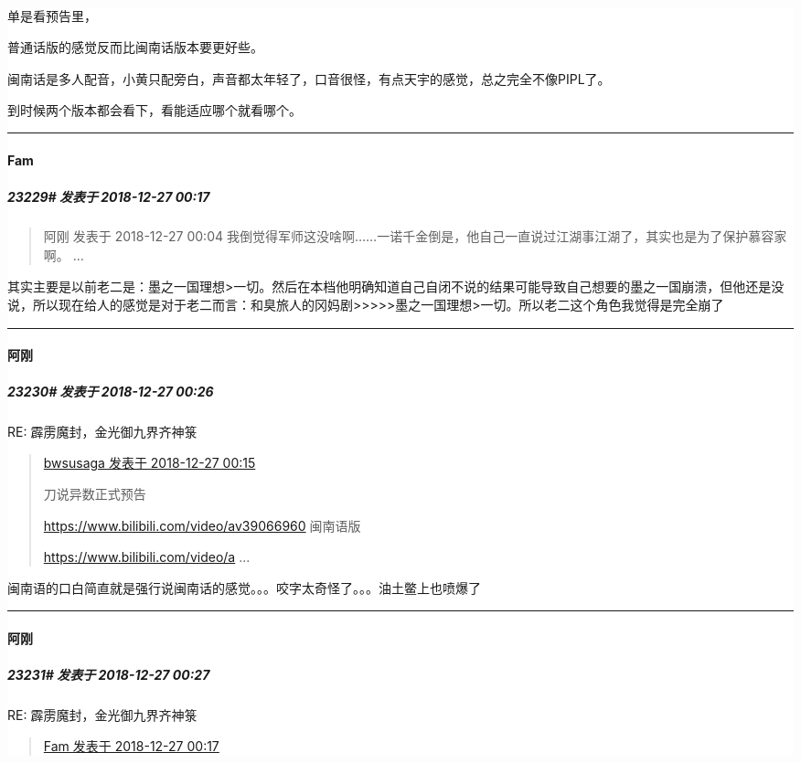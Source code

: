 
单是看预告里，

普通话版的感觉反而比闽南话版本要更好些。

闽南话是多人配音，小黄只配旁白，声音都太年轻了，口音很怪，有点天宇的感觉，总之完全不像PIPL了。

到时候两个版本都会看下，看能适应哪个就看哪个。







-----

####  Fam  
##### 23229#       发表于 2018-12-27 00:17



<blockquote>阿刚 发表于 2018-12-27 00:04
我倒觉得军师这没啥啊……一诺千金倒是，他自己一直说过江湖事江湖了，其实也是为了保护慕容家啊。 ...</blockquote>
其实主要是以前老二是：墨之一国理想&gt;一切。然后在本档他明确知道自己自闭不说的结果可能导致自己想要的墨之一国崩溃，但他还是没说，所以现在给人的感觉是对于老二而言：和臭旅人的冈妈剧&gt;&gt;&gt;&gt;&gt;墨之一国理想&gt;一切。所以老二这个角色我觉得是完全崩了







-----

####  阿刚  
##### 23230#       发表于 2018-12-27 00:26

RE: 霹雳魔封，金光御九界齐神箓


<blockquote><a href="httphttps://bbs.saraba1st.com/2b/forum.php?mod=redirect&amp;goto=findpost&amp;pid=42081023&amp;ptid=346283" target="_blank">bwsusaga 发表于 2018-12-27 00:15</a>

刀说异数正式预告

https://www.bilibili.com/video/av39066960 闽南语版

https://www.bilibili.com/video/a ...</blockquote>
闽南语的口白简直就是强行说闽南话的感觉。。。咬字太奇怪了。。。油土鳖上也喷爆了







-----

####  阿刚  
##### 23231#       发表于 2018-12-27 00:27

RE: 霹雳魔封，金光御九界齐神箓


<blockquote><a href="httphttps://bbs.saraba1st.com/2b/forum.php?mod=redirect&amp;goto=findpost&amp;pid=42081037&amp;ptid=346283" target="_blank">Fam 发表于 2018-12-27 00:17</a>
